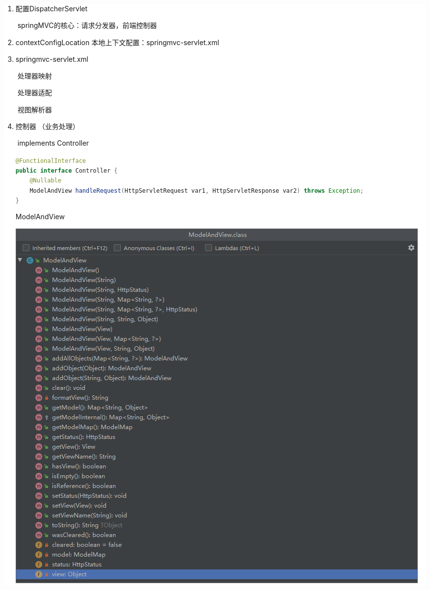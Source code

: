 1. 配置DispatcherServlet 

   ​	springMVC的核心：请求分发器，前端控制器

2. contextConfigLocation 本地上下文配置：springmvc-servlet.xml

3. springmvc-servlet.xml

   ​	处理器映射

   ​	处理器适配

   ​	视图解析器

4. 控制器 （业务处理）

   ​    implements Controller

   ```java
   @FunctionalInterface
   public interface Controller {
       @Nullable
       ModelAndView handleRequest(HttpServletRequest var1, HttpServletResponse var2) throws Exception;
   }
   ```

   ModelAndView

   ![image-20200102161258698](.\images\image-20200102161258698.png)
